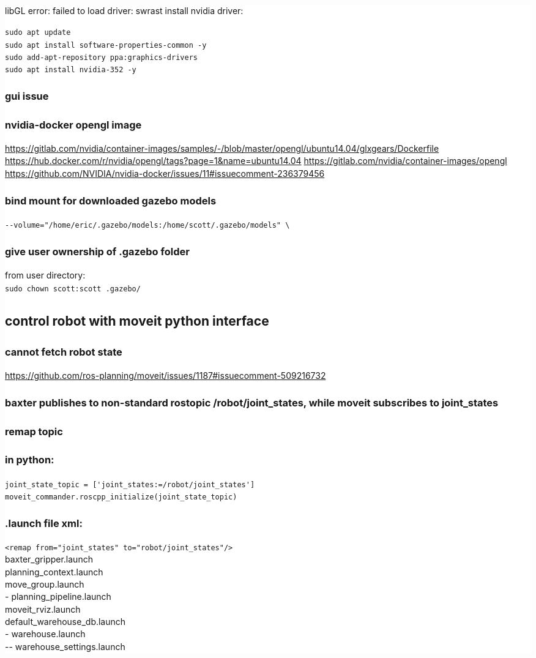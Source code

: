 libGL error: failed to load driver: swrast
install nvidia driver:
```
sudo apt update
sudo apt install software-properties-common -y
sudo add-apt-repository ppa:graphics-drivers 
sudo apt install nvidia-352 -y
```
### gui issue
### nvidia-docker opengl image
https://gitlab.com/nvidia/container-images/samples/-/blob/master/opengl/ubuntu14.04/glxgears/Dockerfile
https://hub.docker.com/r/nvidia/opengl/tags?page=1&name=ubuntu14.04
https://gitlab.com/nvidia/container-images/opengl
https://github.com/NVIDIA/nvidia-docker/issues/11#issuecomment-236379456


### bind mount for downloaded gazebo models
`--volume="/home/eric/.gazebo/models:/home/scott/.gazebo/models" \`

### give user ownership of .gazebo folder
from user directory:  
`sudo chown scott:scott .gazebo/`

## control robot with moveit python interface

### cannot fetch robot state
https://github.com/ros-planning/moveit/issues/1187#issuecomment-509216732
### baxter publishes to non-standard rostopic /robot/joint_states, while moveit subscribes to joint_states
### remap topic

### in python:
```
joint_state_topic = ['joint_states:=/robot/joint_states']
moveit_commander.roscpp_initialize(joint_state_topic)
```

### .launch file xml:
`<remap from="joint_states" to="robot/joint_states"/>`  
baxter_gripper.launch  
planning_context.launch  
move_group.launch  
	- planning_pipeline.launch  
moveit_rviz.launch  
default_warehouse_db.launch  
	- warehouse.launch  
		-- warehouse_settings.launch  
		